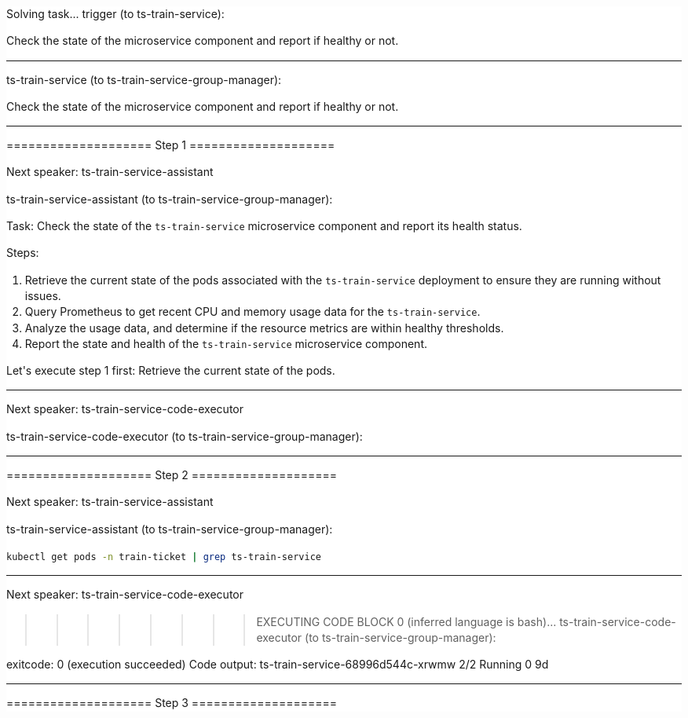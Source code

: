 Solving task...
trigger (to ts-train-service):

Check the state of the microservice component and report if healthy or not.

--------------------------------------------------------------------------------
ts-train-service (to ts-train-service-group-manager):

Check the state of the microservice component and report if healthy or not.

--------------------------------------------------------------------------------
==================== Step 1 ====================

Next speaker: ts-train-service-assistant

ts-train-service-assistant (to ts-train-service-group-manager):

Task: Check the state of the `ts-train-service` microservice component and report its health status.

Steps:
1. Retrieve the current state of the pods associated with the `ts-train-service` deployment to ensure they are running without issues.
2. Query Prometheus to get recent CPU and memory usage data for the `ts-train-service`.
3. Analyze the usage data, and determine if the resource metrics are within healthy thresholds.
4. Report the state and health of the `ts-train-service` microservice component.

Let's execute step 1 first: Retrieve the current state of the pods.

--------------------------------------------------------------------------------

Next speaker: ts-train-service-code-executor

ts-train-service-code-executor (to ts-train-service-group-manager):



--------------------------------------------------------------------------------
==================== Step 2 ====================

Next speaker: ts-train-service-assistant

ts-train-service-assistant (to ts-train-service-group-manager):

```bash
kubectl get pods -n train-ticket | grep ts-train-service
```

--------------------------------------------------------------------------------

Next speaker: ts-train-service-code-executor


>>>>>>>> EXECUTING CODE BLOCK 0 (inferred language is bash)...
ts-train-service-code-executor (to ts-train-service-group-manager):

exitcode: 0 (execution succeeded)
Code output: 
ts-train-service-68996d544c-xrwmw               2/2     Running   0               9d


--------------------------------------------------------------------------------
==================== Step 3 ====================
